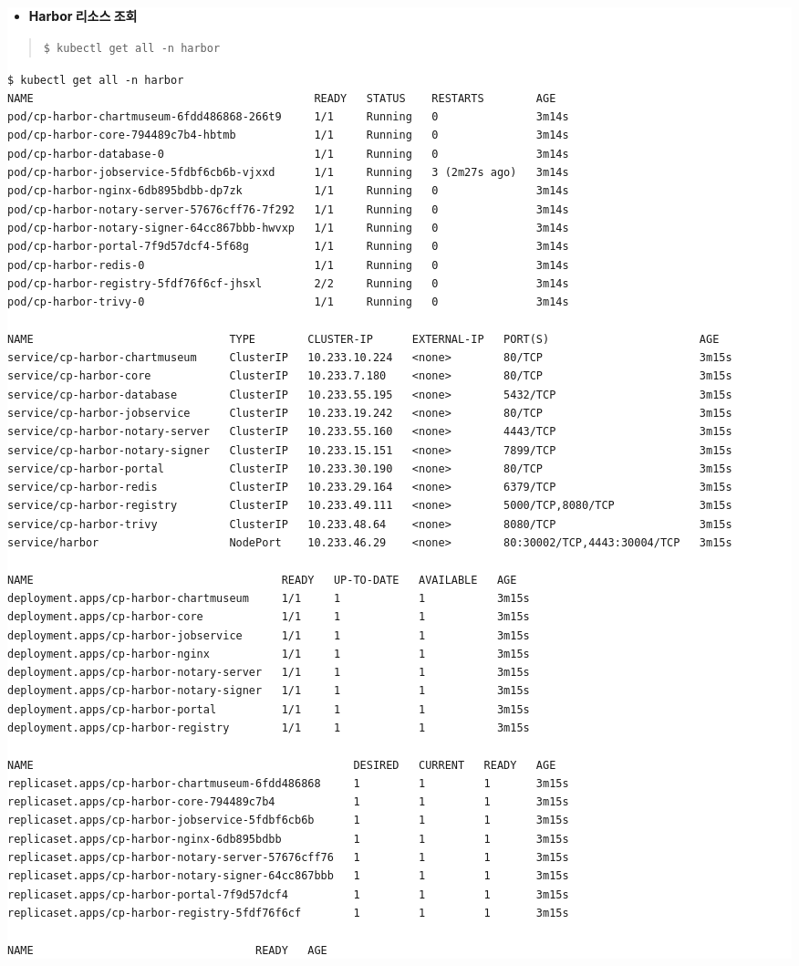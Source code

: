 
- **Harbor 리소스 조회**
>`$ kubectl get all -n harbor`      
```
$ kubectl get all -n harbor
NAME                                           READY   STATUS    RESTARTS        AGE
pod/cp-harbor-chartmuseum-6fdd486868-266t9     1/1     Running   0               3m14s
pod/cp-harbor-core-794489c7b4-hbtmb            1/1     Running   0               3m14s
pod/cp-harbor-database-0                       1/1     Running   0               3m14s
pod/cp-harbor-jobservice-5fdbf6cb6b-vjxxd      1/1     Running   3 (2m27s ago)   3m14s
pod/cp-harbor-nginx-6db895bdbb-dp7zk           1/1     Running   0               3m14s
pod/cp-harbor-notary-server-57676cff76-7f292   1/1     Running   0               3m14s
pod/cp-harbor-notary-signer-64cc867bbb-hwvxp   1/1     Running   0               3m14s
pod/cp-harbor-portal-7f9d57dcf4-5f68g          1/1     Running   0               3m14s
pod/cp-harbor-redis-0                          1/1     Running   0               3m14s
pod/cp-harbor-registry-5fdf76f6cf-jhsxl        2/2     Running   0               3m14s
pod/cp-harbor-trivy-0                          1/1     Running   0               3m14s

NAME                              TYPE        CLUSTER-IP      EXTERNAL-IP   PORT(S)                       AGE
service/cp-harbor-chartmuseum     ClusterIP   10.233.10.224   <none>        80/TCP                        3m15s
service/cp-harbor-core            ClusterIP   10.233.7.180    <none>        80/TCP                        3m15s
service/cp-harbor-database        ClusterIP   10.233.55.195   <none>        5432/TCP                      3m15s
service/cp-harbor-jobservice      ClusterIP   10.233.19.242   <none>        80/TCP                        3m15s
service/cp-harbor-notary-server   ClusterIP   10.233.55.160   <none>        4443/TCP                      3m15s
service/cp-harbor-notary-signer   ClusterIP   10.233.15.151   <none>        7899/TCP                      3m15s
service/cp-harbor-portal          ClusterIP   10.233.30.190   <none>        80/TCP                        3m15s
service/cp-harbor-redis           ClusterIP   10.233.29.164   <none>        6379/TCP                      3m15s
service/cp-harbor-registry        ClusterIP   10.233.49.111   <none>        5000/TCP,8080/TCP             3m15s
service/cp-harbor-trivy           ClusterIP   10.233.48.64    <none>        8080/TCP                      3m15s
service/harbor                    NodePort    10.233.46.29    <none>        80:30002/TCP,4443:30004/TCP   3m15s

NAME                                      READY   UP-TO-DATE   AVAILABLE   AGE
deployment.apps/cp-harbor-chartmuseum     1/1     1            1           3m15s
deployment.apps/cp-harbor-core            1/1     1            1           3m15s
deployment.apps/cp-harbor-jobservice      1/1     1            1           3m15s
deployment.apps/cp-harbor-nginx           1/1     1            1           3m15s
deployment.apps/cp-harbor-notary-server   1/1     1            1           3m15s
deployment.apps/cp-harbor-notary-signer   1/1     1            1           3m15s
deployment.apps/cp-harbor-portal          1/1     1            1           3m15s
deployment.apps/cp-harbor-registry        1/1     1            1           3m15s

NAME                                                 DESIRED   CURRENT   READY   AGE
replicaset.apps/cp-harbor-chartmuseum-6fdd486868     1         1         1       3m15s
replicaset.apps/cp-harbor-core-794489c7b4            1         1         1       3m15s
replicaset.apps/cp-harbor-jobservice-5fdbf6cb6b      1         1         1       3m15s
replicaset.apps/cp-harbor-nginx-6db895bdbb           1         1         1       3m15s
replicaset.apps/cp-harbor-notary-server-57676cff76   1         1         1       3m15s
replicaset.apps/cp-harbor-notary-signer-64cc867bbb   1         1         1       3m15s
replicaset.apps/cp-harbor-portal-7f9d57dcf4          1         1         1       3m15s
replicaset.apps/cp-harbor-registry-5fdf76f6cf        1         1         1       3m15s

NAME                                  READY   AGE
```